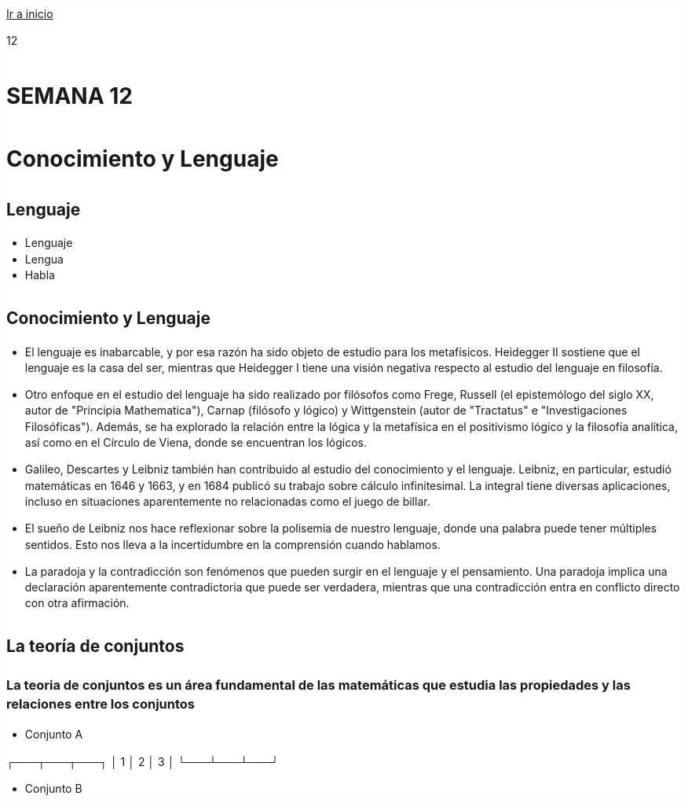 
[Ir a inicio](#inicio)

<a name="SEMANA_12">12</a>

# SEMANA 12
# Conocimiento y Lenguaje

## Lenguaje

- Lenguaje
- Lengua
- Habla

## Conocimiento y Lenguaje

* El lenguaje es inabarcable, y por esa razón ha sido objeto de estudio para los metafísicos. Heidegger II sostiene que el lenguaje es la casa del ser, mientras que Heidegger I tiene una visión negativa respecto al estudio del lenguaje en filosofía.

* Otro enfoque en el estudio del lenguaje ha sido realizado por filósofos como Frege, Russell (el epistemólogo del siglo XX, autor de "Principia Mathematica"), Carnap (filósofo y lógico) y Wittgenstein (autor de "Tractatus" e "Investigaciones Filosóficas"). Además, se ha explorado la relación entre la lógica y la metafísica en el positivismo lógico y la filosofía analítica, así como en el Círculo de Viena, donde se encuentran los lógicos.

* Galileo, Descartes y Leibniz también han contribuido al estudio del conocimiento y el lenguaje. Leibniz, en particular, estudió matemáticas en 1646 y 1663, y en 1684 publicó su trabajo sobre cálculo infinitesimal. La integral tiene diversas aplicaciones, incluso en situaciones aparentemente no relacionadas como el juego de billar.

* El sueño de Leibniz nos hace reflexionar sobre la polisemia de nuestro lenguaje, donde una palabra puede tener múltiples sentidos. Esto nos lleva a la incertidumbre en la comprensión cuando hablamos.

* La paradoja y la contradicción son fenómenos que pueden surgir en el lenguaje y el pensamiento. Una paradoja implica una declaración aparentemente contradictoria que puede ser verdadera, mientras que una contradicción entra en conflicto directo con otra afirmación.

## La teoría de conjuntos
### La teoria de conjuntos es un área fundamental de las matemáticas que estudia las propiedades y las relaciones entre los conjuntos


* Conjunto A

┌───┬───┬───┐
│ 1 │ 2 │ 3 │
└───┴───┴───┘
* Conjunto B
